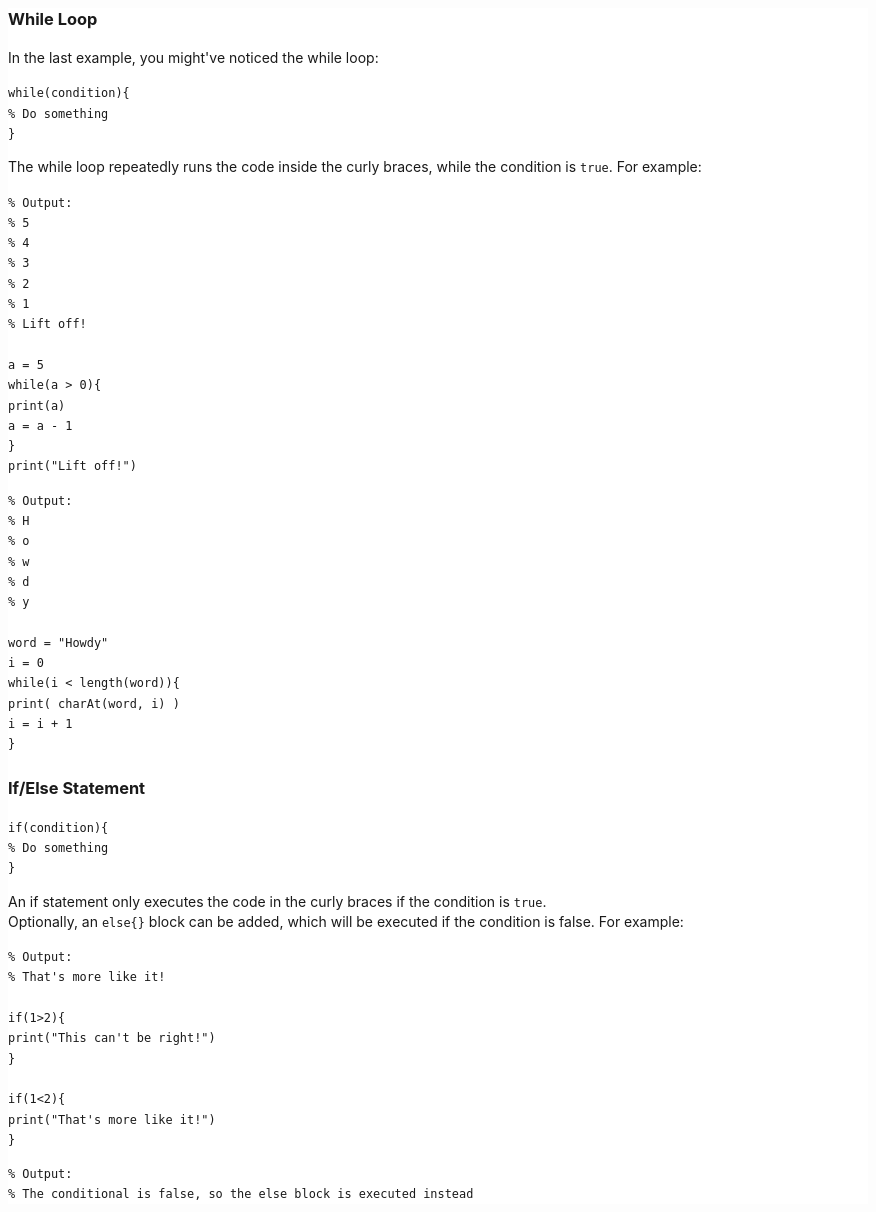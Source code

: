 ### While Loop
In the last example, you might've noticed the while loop:
```
while(condition){
% Do something
}
```
The while loop repeatedly runs the code inside the curly braces, while the condition is `true`. For example:
```
% Output:
% 5
% 4
% 3
% 2
% 1
% Lift off!

a = 5
while(a > 0){
print(a)
a = a - 1
}
print("Lift off!")
```
```
% Output:
% H
% o
% w
% d
% y

word = "Howdy"
i = 0
while(i < length(word)){
print( charAt(word, i) )
i = i + 1
}
```

### If/Else Statement
```
if(condition){
% Do something
}
```
An if statement only executes the code in the curly braces if the condition is `true`.  
Optionally, an `else{}` block can be added, which will be executed if the condition is false. For example:
```
% Output:
% That's more like it!

if(1>2){
print("This can't be right!")
}

if(1<2){
print("That's more like it!")
}
```
```
% Output:
% The conditional is false, so the else block is executed instead
```